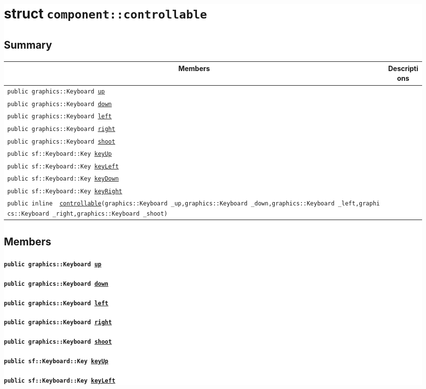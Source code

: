 # struct `component::controllable` 

## Summary

 Members                        | Descriptions                                
--------------------------------|---------------------------------------------
`public graphics::Keyboard `[`up`](#structcomponent_1_1controllable_1a050355e736668e97a8ad42d650a2f62b) | 
`public graphics::Keyboard `[`down`](#structcomponent_1_1controllable_1ac8be75cba03f3089ef14c2bb350c8ded) | 
`public graphics::Keyboard `[`left`](#structcomponent_1_1controllable_1ad88c1b97fe2277e239beab8cd05d7538) | 
`public graphics::Keyboard `[`right`](#structcomponent_1_1controllable_1a8663a72ddc584cf31108c112a445fc60) | 
`public graphics::Keyboard `[`shoot`](#structcomponent_1_1controllable_1af14db5fc5d4537d61a248c69ec7aa176) | 
`public sf::Keyboard::Key `[`keyUp`](#structcomponent_1_1controllable_1af9191caf199465f6103d223f63fb8592) | 
`public sf::Keyboard::Key `[`keyLeft`](#structcomponent_1_1controllable_1a4f7250b5a73391f46f7bf2ac61043422) | 
`public sf::Keyboard::Key `[`keyDown`](#structcomponent_1_1controllable_1a9abefe7efd746aea45cf32711c46fdcd) | 
`public sf::Keyboard::Key `[`keyRight`](#structcomponent_1_1controllable_1ab044e8c9f38739146b0e4a76ee123239) | 
`public inline  `[`controllable`](#structcomponent_1_1controllable_1a56bfb80542e981bbdff71fb2dbab5345)`(graphics::Keyboard _up,graphics::Keyboard _down,graphics::Keyboard _left,graphics::Keyboard _right,graphics::Keyboard _shoot)` | 

## Members

#### `public graphics::Keyboard `[`up`](#structcomponent_1_1controllable_1a050355e736668e97a8ad42d650a2f62b) 

#### `public graphics::Keyboard `[`down`](#structcomponent_1_1controllable_1ac8be75cba03f3089ef14c2bb350c8ded) 

#### `public graphics::Keyboard `[`left`](#structcomponent_1_1controllable_1ad88c1b97fe2277e239beab8cd05d7538) 

#### `public graphics::Keyboard `[`right`](#structcomponent_1_1controllable_1a8663a72ddc584cf31108c112a445fc60) 

#### `public graphics::Keyboard `[`shoot`](#structcomponent_1_1controllable_1af14db5fc5d4537d61a248c69ec7aa176) 

#### `public sf::Keyboard::Key `[`keyUp`](#structcomponent_1_1controllable_1af9191caf199465f6103d223f63fb8592) 

#### `public sf::Keyboard::Key `[`keyLeft`](#structcomponent_1_1controllable_1a4f7250b5a73391f46f7bf2ac61043422) 
